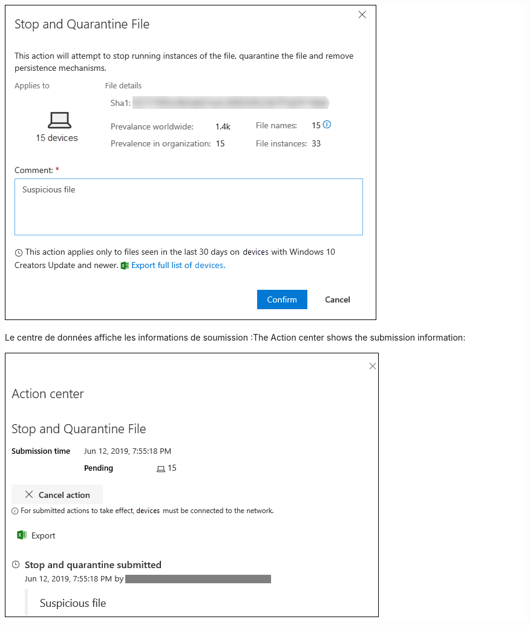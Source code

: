    ![Image de la fenêtre modale de fichier d’arrêt et de mise en quarantaine](images/atp-stop-quarantine.png)

   <span data-ttu-id="2bef9-162">Le centre de données affiche les informations de soumission :</span><span class="sxs-lookup"><span data-stu-id="2bef9-162">The Action center shows the submission information:</span></span>
   
   ![Image du centre de mise en quarantaine et d’arrêt des fichiers](images/atp-stopnquarantine-file.png)
